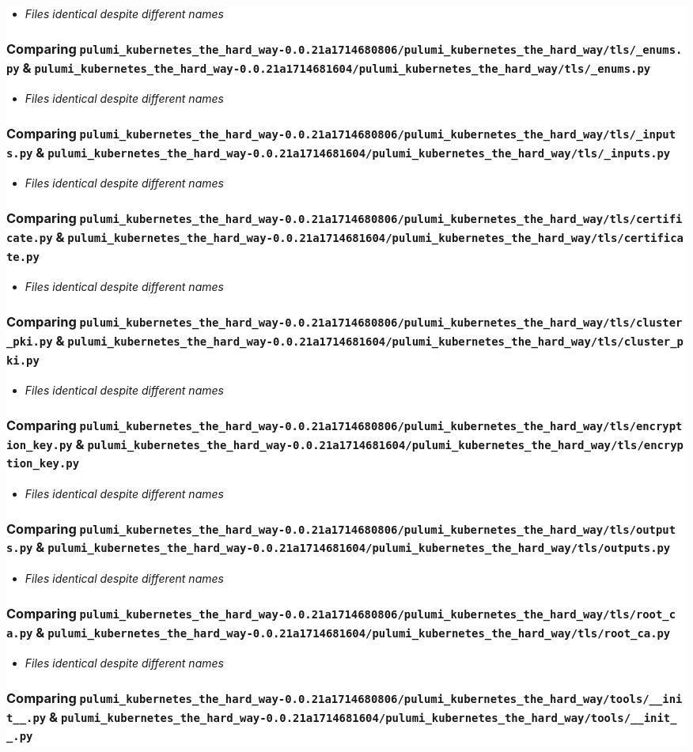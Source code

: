  * *Files identical despite different names*

### Comparing `pulumi_kubernetes_the_hard_way-0.0.21a1714680806/pulumi_kubernetes_the_hard_way/tls/_enums.py` & `pulumi_kubernetes_the_hard_way-0.0.21a1714681604/pulumi_kubernetes_the_hard_way/tls/_enums.py`

 * *Files identical despite different names*

### Comparing `pulumi_kubernetes_the_hard_way-0.0.21a1714680806/pulumi_kubernetes_the_hard_way/tls/_inputs.py` & `pulumi_kubernetes_the_hard_way-0.0.21a1714681604/pulumi_kubernetes_the_hard_way/tls/_inputs.py`

 * *Files identical despite different names*

### Comparing `pulumi_kubernetes_the_hard_way-0.0.21a1714680806/pulumi_kubernetes_the_hard_way/tls/certificate.py` & `pulumi_kubernetes_the_hard_way-0.0.21a1714681604/pulumi_kubernetes_the_hard_way/tls/certificate.py`

 * *Files identical despite different names*

### Comparing `pulumi_kubernetes_the_hard_way-0.0.21a1714680806/pulumi_kubernetes_the_hard_way/tls/cluster_pki.py` & `pulumi_kubernetes_the_hard_way-0.0.21a1714681604/pulumi_kubernetes_the_hard_way/tls/cluster_pki.py`

 * *Files identical despite different names*

### Comparing `pulumi_kubernetes_the_hard_way-0.0.21a1714680806/pulumi_kubernetes_the_hard_way/tls/encryption_key.py` & `pulumi_kubernetes_the_hard_way-0.0.21a1714681604/pulumi_kubernetes_the_hard_way/tls/encryption_key.py`

 * *Files identical despite different names*

### Comparing `pulumi_kubernetes_the_hard_way-0.0.21a1714680806/pulumi_kubernetes_the_hard_way/tls/outputs.py` & `pulumi_kubernetes_the_hard_way-0.0.21a1714681604/pulumi_kubernetes_the_hard_way/tls/outputs.py`

 * *Files identical despite different names*

### Comparing `pulumi_kubernetes_the_hard_way-0.0.21a1714680806/pulumi_kubernetes_the_hard_way/tls/root_ca.py` & `pulumi_kubernetes_the_hard_way-0.0.21a1714681604/pulumi_kubernetes_the_hard_way/tls/root_ca.py`

 * *Files identical despite different names*

### Comparing `pulumi_kubernetes_the_hard_way-0.0.21a1714680806/pulumi_kubernetes_the_hard_way/tools/__init__.py` & `pulumi_kubernetes_the_hard_way-0.0.21a1714681604/pulumi_kubernetes_the_hard_way/tools/__init__.py`
